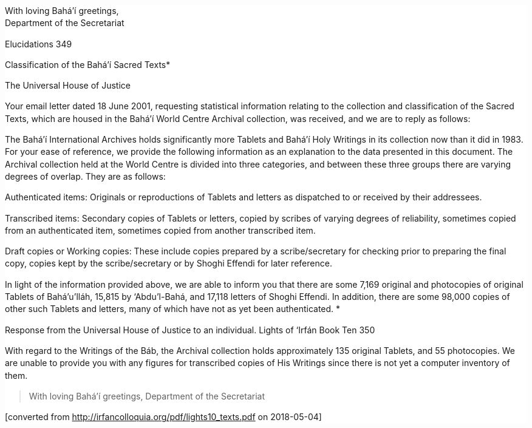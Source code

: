 With loving Bahá’í greetings,  
Department of the Secretariat


Elucidations                                                         349

Classification of the Bahá’í Sacred Texts*

The Universal House of Justice

Your email letter dated 18 June 2001, requesting statistical
information relating to the collection and classification of the
Sacred Texts, which are housed in the Bahá’í World Centre
Archival collection, was received, and we are to reply as
follows:

The Bahá’í International Archives holds significantly more
Tablets and Bahá’í Holy Writings in its collection now than it
did in 1983. For your ease of reference, we provide the
following information as an explanation to the data presented
in this document. The Archival collection held at the World
Centre is divided into three categories, and between these three
groups there are varying degrees of overlap. They are as
follows:

Authenticated items: Originals or reproductions of Tablets
and letters as dispatched to or received by their addressees.

Transcribed items: Secondary copies of Tablets or letters,
copied by scribes of varying degrees of reliability, sometimes
copied from an authenticated item, sometimes copied from
another transcribed item.

Draft copies or Working copies: These include copies
prepared by a scribe/secretary for checking prior to preparing
the final copy, copies kept by the scribe/secretary or by Shoghi
Effendi for later reference.

In light of the information provided above, we are able to
inform you that there are some 7,169 original and photocopies
of original Tablets of Bahá’u’lláh, 15,815 by ‘Abdu’l-Bahá, and
17,118 letters of Shoghi Effendi. In addition, there are some
98,000 copies of other such Tablets and letters, many of which
have not as yet been authenticated.
*

Response from the Universal House of Justice to an individual.
Lights of ‘Irfán Book Ten                                   350

With regard to the Writings of the Báb, the Archival
collection holds approximately 135 original Tablets, and 55
photocopies. We are unable to provide you with any figures
for transcribed copies of His Writings since there is not yet a
computer inventory of them.

> With loving Bahá’í greetings,
> Department of the Secretariat


[converted from http://irfancolloquia.org/pdf/lights10_texts.pdf on 2018-05-04]


